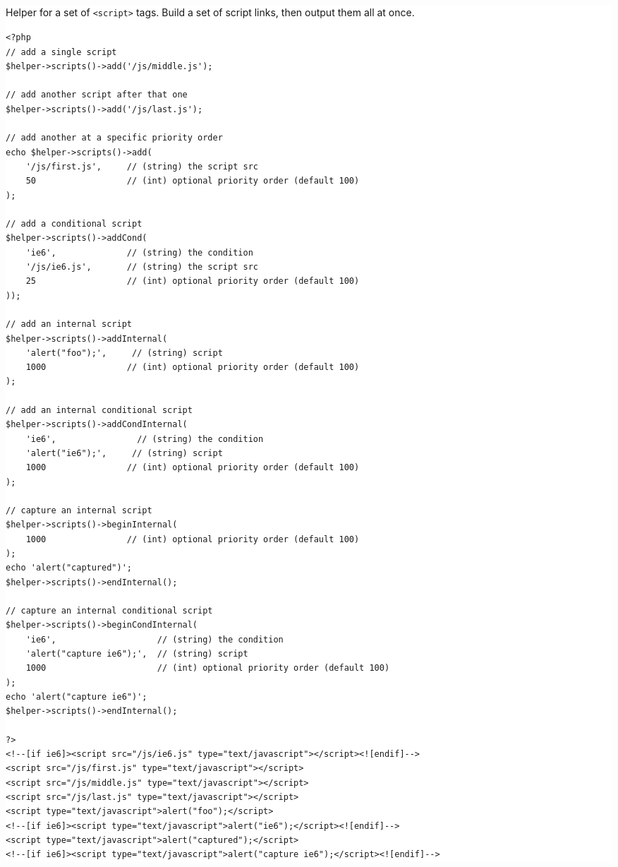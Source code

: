 Helper for a set of `<script>` tags. Build a set of script links, then output
them all at once.

```html+php
<?php
// add a single script
$helper->scripts()->add('/js/middle.js');

// add another script after that one
$helper->scripts()->add('/js/last.js');

// add another at a specific priority order
echo $helper->scripts()->add(
    '/js/first.js',     // (string) the script src
    50                  // (int) optional priority order (default 100)
);

// add a conditional script
$helper->scripts()->addCond(
    'ie6',              // (string) the condition
    '/js/ie6.js',       // (string) the script src
    25                  // (int) optional priority order (default 100)
));

// add an internal script
$helper->scripts()->addInternal(
    'alert("foo");',     // (string) script
    1000                // (int) optional priority order (default 100)
);

// add an internal conditional script
$helper->scripts()->addCondInternal(
    'ie6',                // (string) the condition
    'alert("ie6");',     // (string) script
    1000                // (int) optional priority order (default 100)
);

// capture an internal script
$helper->scripts()->beginInternal(
    1000                // (int) optional priority order (default 100)
);
echo 'alert("captured")';
$helper->scripts()->endInternal();

// capture an internal conditional script
$helper->scripts()->beginCondInternal(
    'ie6',                    // (string) the condition
    'alert("capture ie6");',  // (string) script
    1000                      // (int) optional priority order (default 100)
);
echo 'alert("capture ie6")';
$helper->scripts()->endInternal();

?>
<!--[if ie6]><script src="/js/ie6.js" type="text/javascript"></script><![endif]-->
<script src="/js/first.js" type="text/javascript"></script>
<script src="/js/middle.js" type="text/javascript"></script>
<script src="/js/last.js" type="text/javascript"></script>
<script type="text/javascript">alert("foo");</script>
<!--[if ie6]><script type="text/javascript">alert("ie6");</script><![endif]-->
<script type="text/javascript">alert("captured");</script>
<!--[if ie6]><script type="text/javascript">alert("capture ie6");</script><![endif]-->

```
